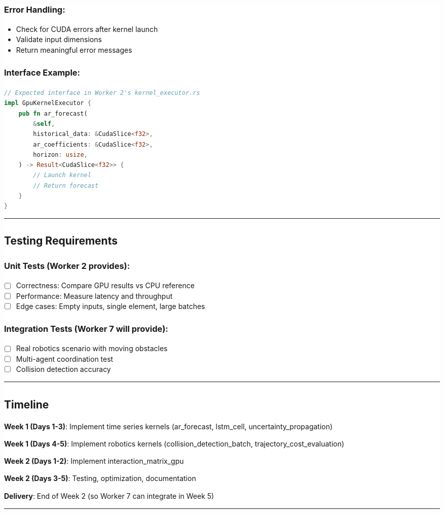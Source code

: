 ### Error Handling:
- Check for CUDA errors after kernel launch
- Validate input dimensions
- Return meaningful error messages

### Interface Example:
```rust
// Expected interface in Worker 2's kernel_executor.rs
impl GpuKernelExecutor {
    pub fn ar_forecast(
        &self,
        historical_data: &CudaSlice<f32>,
        ar_coefficients: &CudaSlice<f32>,
        horizon: usize,
    ) -> Result<CudaSlice<f32>> {
        // Launch kernel
        // Return forecast
    }
}
```

---

## Testing Requirements

### Unit Tests (Worker 2 provides):
- [ ] Correctness: Compare GPU results vs CPU reference
- [ ] Performance: Measure latency and throughput
- [ ] Edge cases: Empty inputs, single element, large batches

### Integration Tests (Worker 7 will provide):
- [ ] Real robotics scenario with moving obstacles
- [ ] Multi-agent coordination test
- [ ] Collision detection accuracy

---

## Timeline

**Week 1 (Days 1-3)**: Implement time series kernels (ar_forecast, lstm_cell, uncertainty_propagation)

**Week 1 (Days 4-5)**: Implement robotics kernels (collision_detection_batch, trajectory_cost_evaluation)

**Week 2 (Days 1-2)**: Implement interaction_matrix_gpu

**Week 2 (Days 3-5)**: Testing, optimization, documentation

**Delivery**: End of Week 2 (so Worker 7 can integrate in Week 5)

---
